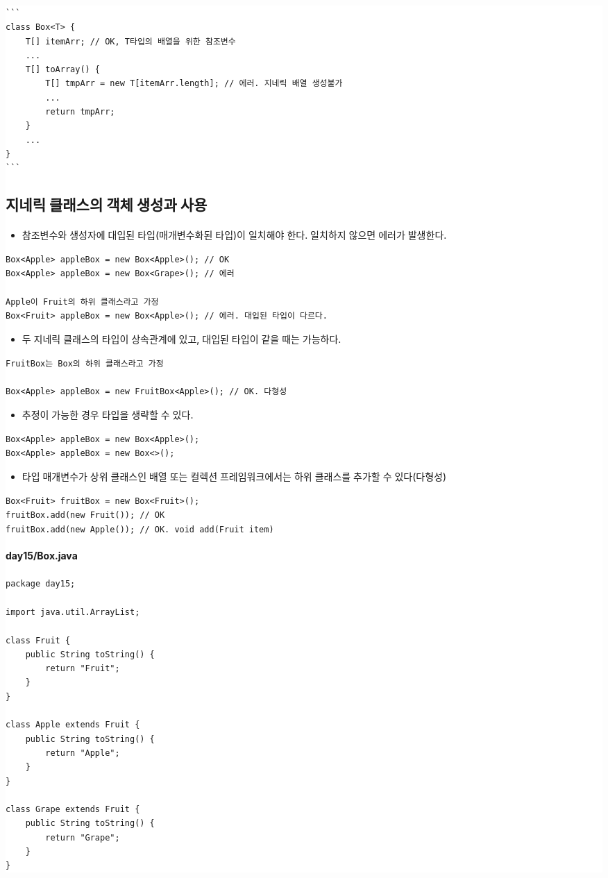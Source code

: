 	```
	class Box<T> {
		T[] itemArr; // OK, T타입의 배열을 위한 참조변수
		...
		T[] toArray() {
			T[] tmpArr = new T[itemArr.length]; // 에러. 지네릭 배열 생성불가
			...
			return tmpArr;
		}
		...
	}
	```

## 지네릭 클래스의 객체 생성과 사용
- 참조변수와 생성자에 대입된 타입(매개변수화된 타입)이 일치해야 한다. 일치하지 않으면 에러가 발생한다.
```
Box<Apple> appleBox = new Box<Apple>(); // OK
Box<Apple> appleBox = new Box<Grape>(); // 에러

Apple이 Fruit의 하위 클래스라고 가정
Box<Fruit> appleBox = new Box<Apple>(); // 에러. 대입된 타입이 다르다.
```

- 두 지네릭 클래스의 타입이 상속관계에 있고, 대입된 타입이 같을 때는 가능하다.
```
FruitBox는 Box의 하위 클래스라고 가정

Box<Apple> appleBox = new FruitBox<Apple>(); // OK. 다형성 
```
- 추정이 가능한 경우 타입을 생략할 수 있다.
```
Box<Apple> appleBox = new Box<Apple>();
Box<Apple> appleBox = new Box<>(); 
```

- 타입 매개변수가 상위 클래스인 배열 또는 컬렉션 프레임워크에서는 하위 클래스를 추가할 수 있다(다형성)
```
Box<Fruit> fruitBox = new Box<Fruit>();
fruitBox.add(new Fruit()); // OK
fruitBox.add(new Apple()); // OK. void add(Fruit item)
```

#### day15/Box.java
```
package day15;

import java.util.ArrayList;

class Fruit {
	public String toString() {
		return "Fruit";
	}
}

class Apple extends Fruit {
	public String toString() {
		return "Apple";
	}
}

class Grape extends Fruit {
	public String toString() {
		return "Grape";
	}
}

```